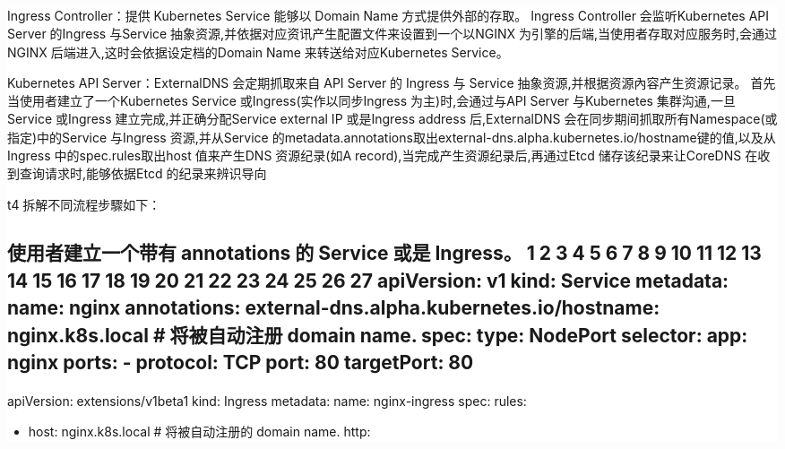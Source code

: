 Ingress Controller：提供 Kubernetes Service 能够以 Domain Name 方式提供外部的存取。 Ingress Controller 会监听Kubernetes API Server 的Ingress 与Service 抽象资源,并依据对应资讯产生配置文件来设置到一个以NGINX 为引擎的后端,当使用者存取对应服务时,会通过NGINX 后端进入,这时会依据设定档的Domain Name 来转送给对应Kubernetes Service。

Kubernetes API Server：ExternalDNS 会定期抓取来自 API Server 的 Ingress 与 Service 抽象资源,并根据资源內容产生资源记录。
首先当使用者建立了一个Kubernetes Service 或Ingress(实作以同步Ingress 为主)时,会通过与API Server 与Kubernetes 集群沟通,一旦Service 或Ingress 建立完成,并正确分配Service external IP 或是Ingress address 后,ExternalDNS 会在同步期间抓取所有Namespace(或指定)中的Service 与Ingress 资源,并从Service 的metadata.annotations取出external-dns.alpha.kubernetes.io/hostname键的值,以及从Ingress 中的spec.rules取出host 值来产生DNS 资源纪录(如A record),当完成产生资源纪录后,再通过Etcd 储存该纪录来让CoreDNS 在收到查询请求时,能够依据Etcd 的纪录来辨识导向

t4
拆解不同流程步驟如下：

使用者建立一个带有 annotations 的 Service 或是 Ingress。
1
2
3
4
5
6
7
8
9
10
11
12
13
14
15
16
17
18
19
20
21
22
23
24
25
26
27
apiVersion: v1
kind: Service
metadata:
  name: nginx
  annotations:
    external-dns.alpha.kubernetes.io/hostname: nginx.k8s.local # 将被自动注册 domain name.
spec:
  type: NodePort
  selector:
    app: nginx
  ports:
    - protocol: TCP
      port: 80
      targetPort: 80
---
apiVersion: extensions/v1beta1
kind: Ingress
metadata:
  name: nginx-ingress
spec:
  rules:
  - host: nginx.k8s.local # 将被自动注册的 domain name.
    http: